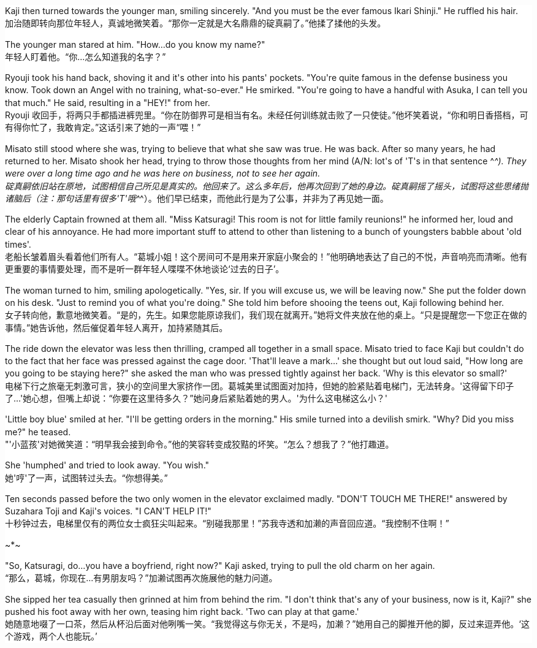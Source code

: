 Kaji then turned towards the younger man, smiling sincerely. "And you must be the ever famous Ikari Shinji." He ruffled his hair.  
加治随即转向那位年轻人，真诚地微笑着。“那你一定就是大名鼎鼎的碇真嗣了。”他揉了揉他的头发。

The younger man stared at him. "How...do you know my name?"  
年轻人盯着他。“你...怎么知道我的名字？”

Ryouji took his hand back, shoving it and it's other into his pants' pockets. "You're quite famous in the defense business you know. Took down an Angel with no training, what-so-ever." He smirked. "You're going to have a handful with Asuka, I can tell you that much." He said, resulting in a "HEY!" from her.  
Ryouji 收回手，将两只手都插进裤兜里。“你在防御界可是相当有名。未经任何训练就击败了一只使徒。”他坏笑着说，“你和明日香搭档，可有得你忙了，我敢肯定。”这话引来了她的一声“喂！”

Misato still stood where she was, trying to believe that what she saw was true. He was back. After so many years, he had returned to her. Misato shook her head, trying to throw those thoughts from her mind (A/N: lot's of 'T's in that sentence ^_^). They were over a long time ago and he was here on business, not to see her again.  
碇真嗣依旧站在原地，试图相信自己所见是真实的。他回来了。这么多年后，他再次回到了她的身边。碇真嗣摇了摇头，试图将这些思绪抛诸脑后（注：那句话里有很多'T'哦^_^）。他们早已结束，而他此行是为了公事，并非为了再见她一面。

The elderly Captain frowned at them all. "Miss Katsuragi! This room is not for little family reunions!" he informed her, loud and clear of his annoyance. He had more important stuff to attend to other than listening to a bunch of youngsters babble about 'old times'.  
老船长皱着眉头看着他们所有人。“葛城小姐！这个房间可不是用来开家庭小聚会的！”他明确地表达了自己的不悦，声音响亮而清晰。他有更重要的事情要处理，而不是听一群年轻人喋喋不休地谈论‘过去的日子’。

The woman turned to him, smiling apologetically. "Yes, sir. If you will excuse us, we will be leaving now." She put the folder down on his desk. "Just to remind you of what you're doing." She told him before shooing the teens out, Kaji following behind her.  
女子转向他，歉意地微笑着。“是的，先生。如果您能原谅我们，我们现在就离开。”她将文件夹放在他的桌上。“只是提醒您一下您正在做的事情。”她告诉他，然后催促着年轻人离开，加持紧随其后。

The ride down the elevator was less then thrilling, cramped all together in a small space. Misato tried to face Kaji but couldn't do to the fact that her face was pressed against the cage door. 'That'll leave a mark...' she thought but out loud said, "How long are you going to be staying here?" she asked the man who was pressed tightly against her back. 'Why is this elevator so small?'  
电梯下行之旅毫无刺激可言，狭小的空间里大家挤作一团。葛城美里试图面对加持，但她的脸紧贴着电梯门，无法转身。'这得留下印子了...'她心想，但嘴上却说：“你要在这里待多久？”她问身后紧贴着她的男人。'为什么这电梯这么小？'

'Little boy blue' smiled at her. "I'll be getting orders in the morning." His smile turned into a devilish smirk. "Why? Did you miss me?" he teased.  
"'小蓝孩'对她微笑道：“明早我会接到命令。”他的笑容转变成狡黠的坏笑。“怎么？想我了？”他打趣道。

She 'humphed' and tried to look away. "You wish."  
她'哼'了一声，试图转过头去。“你想得美。”

Ten seconds passed before the two only women in the elevator exclaimed madly. "DON'T TOUCH ME THERE!" answered by Suzahara Toji and Kaji's voices. "I CAN'T HELP IT!"  
十秒钟过去，电梯里仅有的两位女士疯狂尖叫起来。“别碰我那里！”苏我寺透和加濑的声音回应道。“我控制不住啊！”

~*~

"So, Katsuragi, do...you have a boyfriend, right now?" Kaji asked, trying to pull the old charm on her again.  
“那么，葛城，你现在...有男朋友吗？”加濑试图再次施展他的魅力问道。

She sipped her tea casually then grinned at him from behind the rim. "I don't think that's any of your business, now is it, Kaji?" she pushed his foot away with her own, teasing him right back. 'Two can play at that game.'  
她随意地啜了一口茶，然后从杯沿后面对他咧嘴一笑。“我觉得这与你无关，不是吗，加濑？”她用自己的脚推开他的脚，反过来逗弄他。‘这个游戏，两个人也能玩。’
